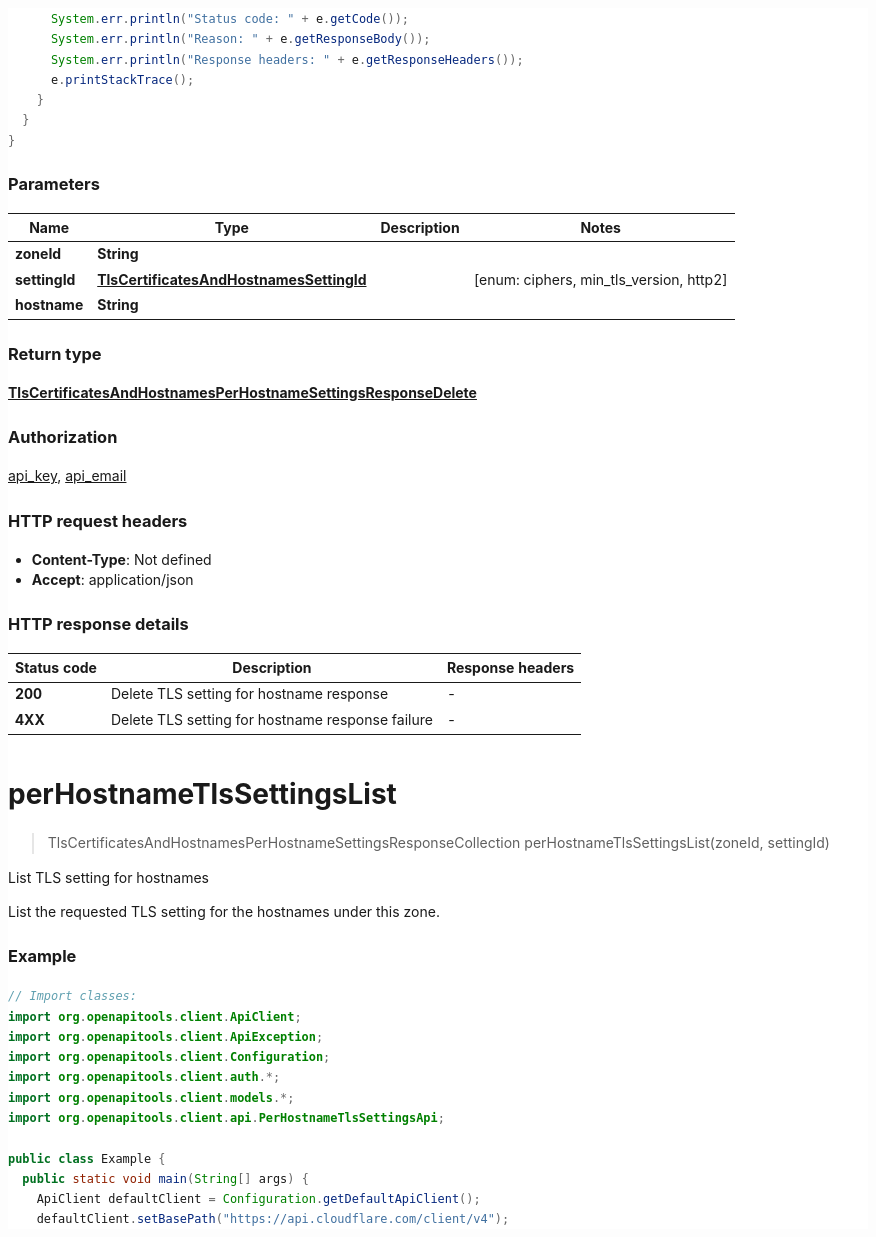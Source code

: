 ```java
      System.err.println("Status code: " + e.getCode());
      System.err.println("Reason: " + e.getResponseBody());
      System.err.println("Response headers: " + e.getResponseHeaders());
      e.printStackTrace();
    }
  }
}
```

### Parameters

| Name | Type | Description  | Notes |
|------------- | ------------- | ------------- | -------------|
| **zoneId** | **String**|  | |
| **settingId** | [**TlsCertificatesAndHostnamesSettingId**](.md)|  | [enum: ciphers, min_tls_version, http2] |
| **hostname** | **String**|  | |

### Return type

[**TlsCertificatesAndHostnamesPerHostnameSettingsResponseDelete**](TlsCertificatesAndHostnamesPerHostnameSettingsResponseDelete.md)

### Authorization

[api_key](../README.md#api_key), [api_email](../README.md#api_email)

### HTTP request headers

 - **Content-Type**: Not defined
 - **Accept**: application/json

### HTTP response details
| Status code | Description | Response headers |
|-------------|-------------|------------------|
| **200** | Delete TLS setting for hostname response |  -  |
| **4XX** | Delete TLS setting for hostname response failure |  -  |

<a id="perHostnameTlsSettingsList"></a>
# **perHostnameTlsSettingsList**
> TlsCertificatesAndHostnamesPerHostnameSettingsResponseCollection perHostnameTlsSettingsList(zoneId, settingId)

List TLS setting for hostnames

List the requested TLS setting for the hostnames under this zone.

### Example
```java
// Import classes:
import org.openapitools.client.ApiClient;
import org.openapitools.client.ApiException;
import org.openapitools.client.Configuration;
import org.openapitools.client.auth.*;
import org.openapitools.client.models.*;
import org.openapitools.client.api.PerHostnameTlsSettingsApi;

public class Example {
  public static void main(String[] args) {
    ApiClient defaultClient = Configuration.getDefaultApiClient();
    defaultClient.setBasePath("https://api.cloudflare.com/client/v4");
```